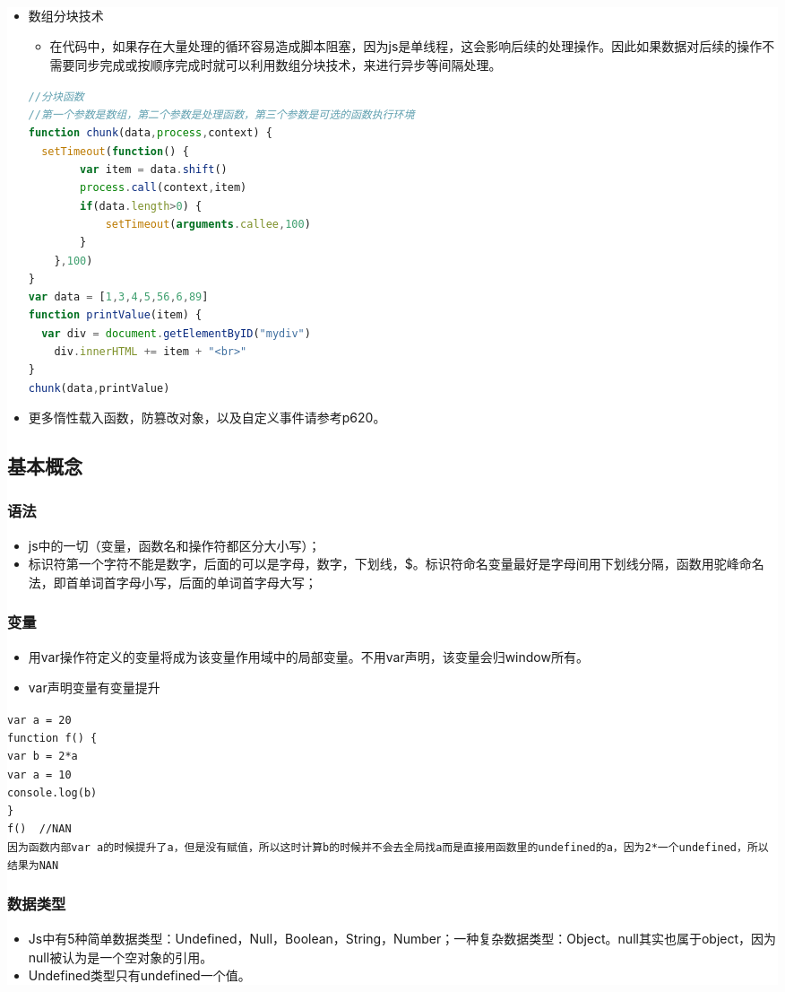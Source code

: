 - 数组分块技术

  - 在代码中，如果存在大量处理的循环容易造成脚本阻塞，因为js是单线程，这会影响后续的处理操作。因此如果数据对后续的操作不需要同步完成或按顺序完成时就可以利用数组分块技术，来进行异步等间隔处理。

  ```javascript
  //分块函数
  //第一个参数是数组，第二个参数是处理函数，第三个参数是可选的函数执行环境
  function chunk(data,process,context) {
  	setTimeout(function() {
          var item = data.shift()
          process.call(context,item)
          if(data.length>0) {
              setTimeout(arguments.callee,100)
          }
      },100)
  }
  var data = [1,3,4,5,56,6,89]
  function printValue(item) {
  	var div = document.getElementByID("mydiv")
      div.innerHTML += item + "<br>"
  }
  chunk(data,printValue)
  ```

- 更多惰性载入函数，防篡改对象，以及自定义事件请参考p620。

## 基本概念

### 语法

- js中的一切（变量，函数名和操作符都区分大小写）；
- 标识符第一个字符不能是数字，后面的可以是字母，数字，下划线，$。标识符命名变量最好是字母间用下划线分隔，函数用驼峰命名法，即首单词首字母小写，后面的单词首字母大写；

### 变量

- 用var操作符定义的变量将成为该变量作用域中的局部变量。不用var声明，该变量会归window所有。

- var声明变量有变量提升

```
var a = 20
function f() {
var b = 2*a
var a = 10
console.log(b) 
}
f()  //NAN
因为函数内部var a的时候提升了a，但是没有赋值，所以这时计算b的时候并不会去全局找a而是直接用函数里的undefined的a，因为2*一个undefined，所以结果为NAN
```

### 数据类型

- Js中有5种简单数据类型：Undefined，Null，Boolean，String，Number；一种复杂数据类型：Object。null其实也属于object，因为null被认为是一个空对象的引用。
- Undefined类型只有undefined一个值。
